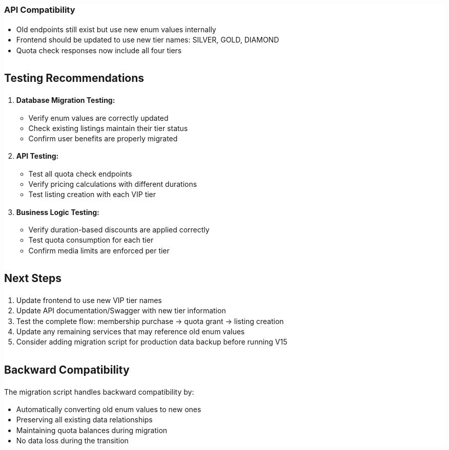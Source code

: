 ### API Compatibility
- Old endpoints still exist but use new enum values internally
- Frontend should be updated to use new tier names: SILVER, GOLD, DIAMOND
- Quota check responses now include all four tiers

## Testing Recommendations

1. **Database Migration Testing:**
   - Verify enum values are correctly updated
   - Check existing listings maintain their tier status
   - Confirm user benefits are properly migrated

2. **API Testing:**
   - Test all quota check endpoints
   - Verify pricing calculations with different durations
   - Test listing creation with each VIP tier

3. **Business Logic Testing:**
   - Verify duration-based discounts are applied correctly
   - Test quota consumption for each tier
   - Confirm media limits are enforced per tier

## Next Steps

1. Update frontend to use new VIP tier names
2. Update API documentation/Swagger with new tier information
3. Test the complete flow: membership purchase → quota grant → listing creation
4. Update any remaining services that may reference old enum values
5. Consider adding migration script for production data backup before running V15

## Backward Compatibility

The migration script handles backward compatibility by:
- Automatically converting old enum values to new ones
- Preserving all existing data relationships
- Maintaining quota balances during migration
- No data loss during the transition


